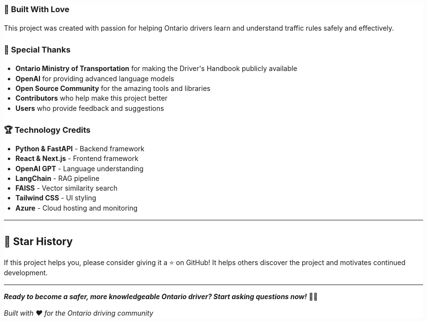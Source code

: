 ### 💖 Built With Love
This project was created with passion for helping Ontario drivers learn and understand traffic rules safely and effectively.

### 🙏 Special Thanks
- **Ontario Ministry of Transportation** for making the Driver's Handbook publicly available
- **OpenAI** for providing advanced language models
- **Open Source Community** for the amazing tools and libraries
- **Contributors** who help make this project better
- **Users** who provide feedback and suggestions

### 🏆 Technology Credits
- **Python & FastAPI** - Backend framework
- **React & Next.js** - Frontend framework
- **OpenAI GPT** - Language understanding
- **LangChain** - RAG pipeline
- **FAISS** - Vector similarity search
- **Tailwind CSS** - UI styling
- **Azure** - Cloud hosting and monitoring

---

## 🌟 Star History

If this project helps you, please consider giving it a ⭐ on GitHub! It helps others discover the project and motivates continued development.

---

***Ready to become a safer, more knowledgeable Ontario driver? Start asking questions now!*** 🚗💨

*Built with ❤️ for the Ontario driving community* 